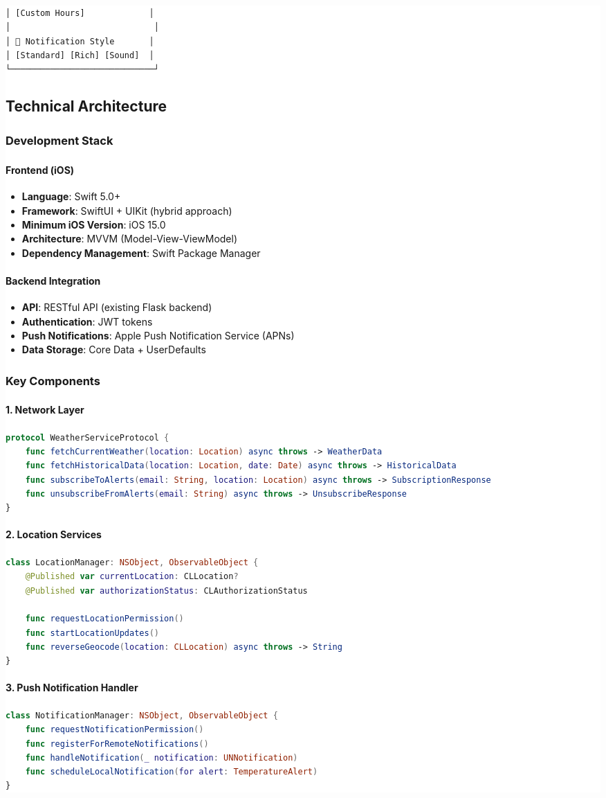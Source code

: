 ```
│ [Custom Hours]             │
│                             │
│ 📱 Notification Style       │
│ [Standard] [Rich] [Sound]  │
└─────────────────────────────┘
```

## Technical Architecture

### Development Stack

#### Frontend (iOS)
- **Language**: Swift 5.0+
- **Framework**: SwiftUI + UIKit (hybrid approach)
- **Minimum iOS Version**: iOS 15.0
- **Architecture**: MVVM (Model-View-ViewModel)
- **Dependency Management**: Swift Package Manager

#### Backend Integration
- **API**: RESTful API (existing Flask backend)
- **Authentication**: JWT tokens
- **Push Notifications**: Apple Push Notification Service (APNs)
- **Data Storage**: Core Data + UserDefaults

### Key Components

#### 1. Network Layer
```swift
protocol WeatherServiceProtocol {
    func fetchCurrentWeather(location: Location) async throws -> WeatherData
    func fetchHistoricalData(location: Location, date: Date) async throws -> HistoricalData
    func subscribeToAlerts(email: String, location: Location) async throws -> SubscriptionResponse
    func unsubscribeFromAlerts(email: String) async throws -> UnsubscribeResponse
}
```

#### 2. Location Services
```swift
class LocationManager: NSObject, ObservableObject {
    @Published var currentLocation: CLLocation?
    @Published var authorizationStatus: CLAuthorizationStatus
    
    func requestLocationPermission()
    func startLocationUpdates()
    func reverseGeocode(location: CLLocation) async throws -> String
}
```

#### 3. Push Notification Handler
```swift
class NotificationManager: NSObject, ObservableObject {
    func requestNotificationPermission()
    func registerForRemoteNotifications()
    func handleNotification(_ notification: UNNotification)
    func scheduleLocalNotification(for alert: TemperatureAlert)
}
```

